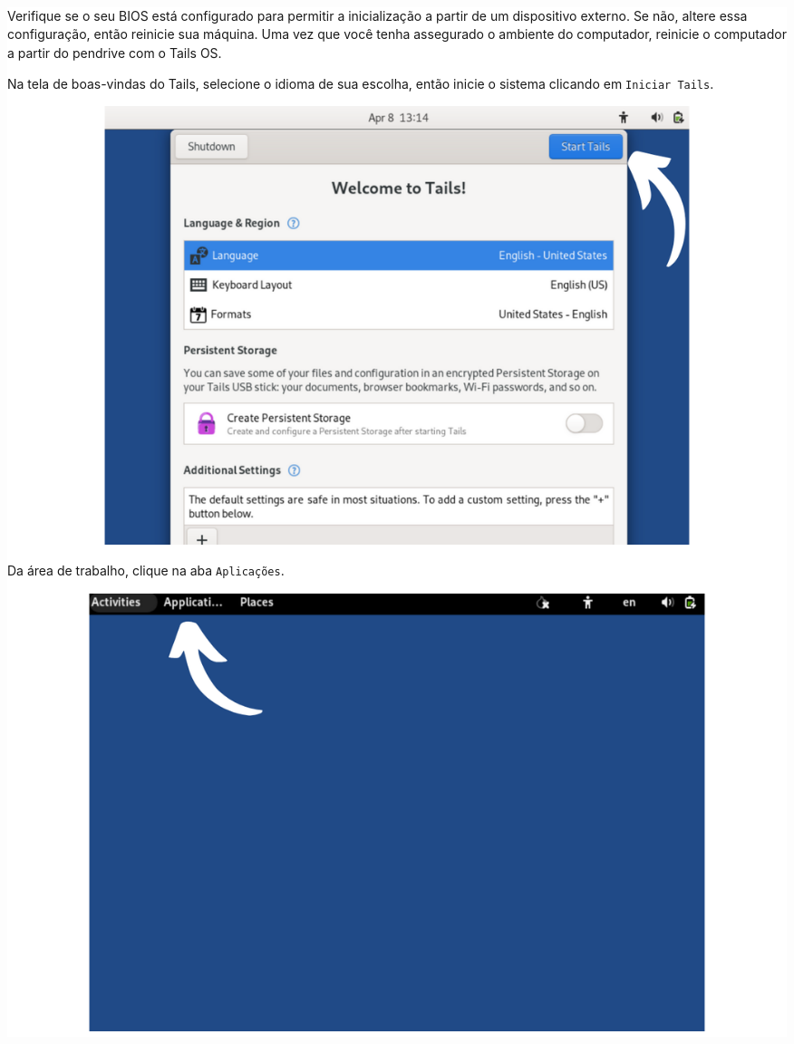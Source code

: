 Verifique se o seu BIOS está configurado para permitir a inicialização a partir de um dispositivo externo. Se não, altere essa configuração, então reinicie sua máquina. Uma vez que você tenha assegurado o ambiente do computador, reinicie o computador a partir do pendrive com o Tails OS.

Na tela de boas-vindas do Tails, selecione o idioma de sua escolha, então inicie o sistema clicando em `Iniciar Tails`.

![mnemonic](assets/notext/12.webp)

Da área de trabalho, clique na aba `Aplicações`.

![mnemonic](assets/notext/13.webp)
